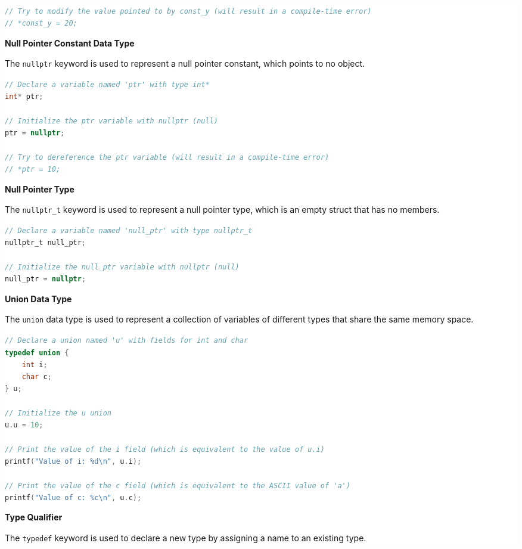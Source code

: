 ```c
// Try to modify the value pointed to by const_y (will result in a compile-time error)
// *const_y = 20;
```

**Null Pointer Constant Data Type**

The `nullptr` keyword is used to represent a null pointer constant, which points to no object.

```c
// Declare a variable named 'ptr' with type int*
int* ptr;

// Initialize the ptr variable with nullptr (null)
ptr = nullptr;

// Try to dereference the ptr variable (will result in a compile-time error)
// *ptr = 10;
```

**Null Pointer Type**

The `nullptr_t` keyword is used to represent a null pointer type, which is an empty struct that has no members.

```c
// Declare a variable named 'null_ptr' with type nullptr_t
nullptr_t null_ptr;

// Initialize the null_ptr variable with nullptr (null)
null_ptr = nullptr;
```

**Union Data Type**

The `union` data type is used to represent a collection of variables of different types that share the same memory space.

```c
// Declare a union named 'u' with fields for int and char
typedef union {
    int i;
    char c;
} u;

// Initialize the u union
u.u = 10;

// Print the value of the i field (which is equivalent to the value of u.i)
printf("Value of i: %d\n", u.i);

// Print the value of the c field (which is equivalent to the ASCII value of 'a')
printf("Value of c: %c\n", u.c);
```

**Type Qualifier**

The `typedef` keyword is used to declare a new type by assigning a name to an existing type.
